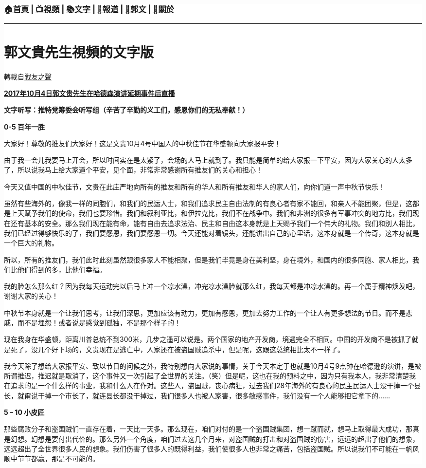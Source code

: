 ###  [:house:首頁](https://github.com/ourhimalayas/home) | [:tv:視頻](https://github.com/ourhimalayas/videos) | [:books:文字](https://github.com/ourhimalayas/txt) | [:newspaper:報道](https://github.com/ourhimalayas/news) | [:eagle:郭文](https://github.com/ourhimalayas/guomedia) | [:pray:關於](https://github.com/ourhimalayas/home/tree/master/about)
---
# 郭文貴先生視頻的文字版
轉載自[戰友之聲](http://littleantvoice.blogspot.com)

[**2017年10月4日郭文贵先生在哈德森演讲延期事件后直播**](https://www.blogger.com/null)



**文字听写：推特党筹委会听写组（辛苦了辛勤的义工们，感恩你们的无私奉献！）**



**0-5&nbsp;百年一胜**

大家好！尊敬的推友们大家好！这是文贵10月4号中国人的中秋佳节在华盛顿向大家报平安！

由于我一会儿我要马上开会，所以时间实在是太紧了，会场的人马上就到了。我只能是简单的给大家报一下平安，因为大家关心的人太多了，所以说我马上给大家道个平安，见个面，非常非常感谢所有推友们的关心和担心！



今天又值中国的中秋佳节，文贵在此庄严地向所有的推友和所有的华人和所有推友和华人的家人们，向你们道一声中秋节快乐！



虽然有些海外的，像我一样的同胞们，和我们的民运人士，和我们追求民主自由法制的有良心者有家不能回，和亲人不能团聚，但是，这都是上天赋予我们的使命，我们也要珍惜。我们和叙利亚比，和伊拉克比，我们不在战争中。我们和非洲的很多有军事冲突的地方比，我们现在还有基本的安全。那么我们现在能有命，能有自由去追求法治、民主和自由这本身就是上天赐予我们一个伟大的礼物。我们和别人相比，我们已经过得够快乐的了，我们要感恩，我们要感恩一切。今天还能对着镜头，还能讲出自己的心里话，这本身就是一个传奇，这本身就是一个巨大的礼物。



所以，所有的推友们，我们此时此刻虽然跟很多家人不能相聚，但是我们毕竟是身在美利坚，身在境外，和国内的很多同胞、家人相比，我们比他们得到的多，比他们幸福。

我的脸怎么那么红？因为我每天运动完以后马上冲一个凉水澡，冲完凉水澡脸就那么红，我每天都是冲凉水澡的。再一个属于精神焕发吧，谢谢大家的关心！



中秋节本身就是一个让我们思考，让我们深思，更加应该有动力，更加有感恩，更加去努力工作的一个让人有更多想法的节日。而不是悲戚，而不是埋怨！或者说是感觉到孤独，不是那个样子的！



现在我身在华盛顿，距离川普总统不到300米，几步之遥可以说是。两个国家的地产开发商，境遇完全不相同。中国的开发商不是被抓了就是死了，没几个好下场的，文贵现在是逃亡中，人家还在被盗国贼追杀中，但是呢，这跟这总统相比太不一样了。



我今天除了想给大家报平安、致以节日的问候之外，我特别想向大家说的事情，关于今天本定于也就是10月4号9点钟在哈德逊的演讲，是被所谓推迟，推迟就是取消了，这个事件又一次引起了全世界的关注。（笑）但是呢，这也在我的预料之中，因为只有我本人，我非常清楚我在追求的是一个什么样的事业，我和什么人在作对。这些人，盗国贼，丧心病狂，过去我们28年海外的有良心的民主民运人士没干掉一个县长，就甭说干掉一个市长了，就连县长都没干掉过，我们很多人也被人家害，很多敏感事件，我们没有一个人能够把它拿下的……



**5 – 10&nbsp;小皮匠**

那些腐败分子和盗国贼们一直存在着，一天比一天多。那么现在，咱们对付的是一个盗国贼集团，想一蹴而就，想马上取得最大成功，那真是幻想。幻想是要付出代价的。那么另外一个角度，咱们过去这几个月来，对盗国贼的打击和对盗国贼的伤害，远远的超出了他们的想象，远远超出了全世界很多人民的想象。我们伤害了很多人的既得利益，我们使很多人也非常之痛苦，包括盗国贼。所以说我们不可能在一帆风顺中节节都赢，那是不可能的。


